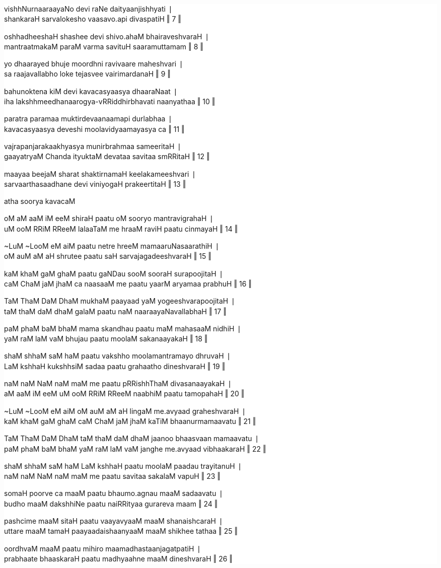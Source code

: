 vishhNurnaaraayaNo devi raNe daityaanjishhyati ❘  
shankaraH sarvalokesho vaasavo.api divaspatiH ‖ 7 ‖  

oshhadheeshaH shashee devi shivo.ahaM bhairaveshvaraH ❘  
mantraatmakaM paraM varma savituH saaramuttamam ‖ 8 ‖  

yo dhaarayed bhuje moordhni ravivaare maheshvari ❘  
sa raajavallabho loke tejasvee vairimardanaH ‖ 9 ‖  

bahunoktena kiM devi kavacasyaasya dhaaraNaat ❘  
iha lakshhmeedhanaarogya-vRRiddhirbhavati naanyathaa ‖ 10 ‖  

paratra paramaa muktirdevaanaamapi durlabhaa ❘  
kavacasyaasya deveshi moolavidyaamayasya ca ‖ 11 ‖  

vajrapanjarakaakhyasya munirbrahmaa sameeritaH ❘  
gaayatryaM Chanda ityuktaM devataa savitaa smRRitaH ‖ 12 ‖  

maayaa beejaM sharat shaktirnamaH keelakameeshvari ❘  
sarvaarthasaadhane devi viniyogaH prakeertitaH ‖ 13 ‖  

atha soorya kavacaM  

oM aM aaM iM eeM shiraH paatu oM sooryo mantravigrahaH ❘  
uM ooM RRiM RReeM lalaaTaM me hraaM raviH paatu cinmayaH ‖ 14 ‖  

~LuM ~LooM eM aiM paatu netre hreeM mamaaruNasaarathiH ❘  
oM auM aM aH shrutee paatu saH sarvajagadeeshvaraH ‖ 15 ‖  

kaM khaM gaM ghaM paatu gaNDau sooM sooraH surapoojitaH ❘  
caM ChaM jaM jhaM ca naasaaM me paatu yaarM aryamaa prabhuH ‖ 16 ‖  

TaM ThaM DaM DhaM mukhaM paayaad yaM yogeeshvarapoojitaH ❘  
taM thaM daM dhaM galaM paatu naM naaraayaNavallabhaH ‖ 17 ‖  

paM phaM baM bhaM mama skandhau paatu maM mahasaaM nidhiH ❘  
yaM raM laM vaM bhujau paatu moolaM sakanaayakaH ‖ 18 ‖  

shaM shhaM saM haM paatu vakshho moolamantramayo dhruvaH ❘  
LaM kshhaH kukshhsiM sadaa paatu grahaatho dineshvaraH ‖ 19 ‖  

naM naM NaM naM maM me paatu pRRishhThaM divasanaayakaH ❘  
aM aaM iM eeM uM ooM RRiM RReeM naabhiM paatu tamopahaH ‖ 20 ‖  

~LuM ~LooM eM aiM oM auM aM aH lingaM me.avyaad graheshvaraH ❘  
kaM khaM gaM ghaM caM ChaM jaM jhaM kaTiM bhaanurmamaavatu ‖ 21 ‖  

TaM ThaM DaM DhaM taM thaM daM dhaM jaanoo bhaasvaan mamaavatu ❘  
paM phaM baM bhaM yaM raM laM vaM janghe me.avyaad vibhaakaraH ‖ 22 ‖  

shaM shhaM saM haM LaM kshhaH paatu moolaM paadau trayitanuH ❘  
naM naM NaM naM maM me paatu savitaa sakalaM vapuH ‖ 23 ‖  

somaH poorve ca maaM paatu bhaumo.agnau maaM sadaavatu ❘  
budho maaM dakshhiNe paatu naiRRityaa gurareva maam ‖ 24 ‖  

pashcime maaM sitaH paatu vaayavyaaM maaM shanaishcaraH ❘  
uttare maaM tamaH paayaadaishaanyaaM maaM shikhee tathaa ‖ 25 ‖  

oordhvaM maaM paatu mihiro maamadhastaanjagatpatiH ❘  
prabhaate bhaaskaraH paatu madhyaahne maaM dineshvaraH ‖ 26 ‖  
